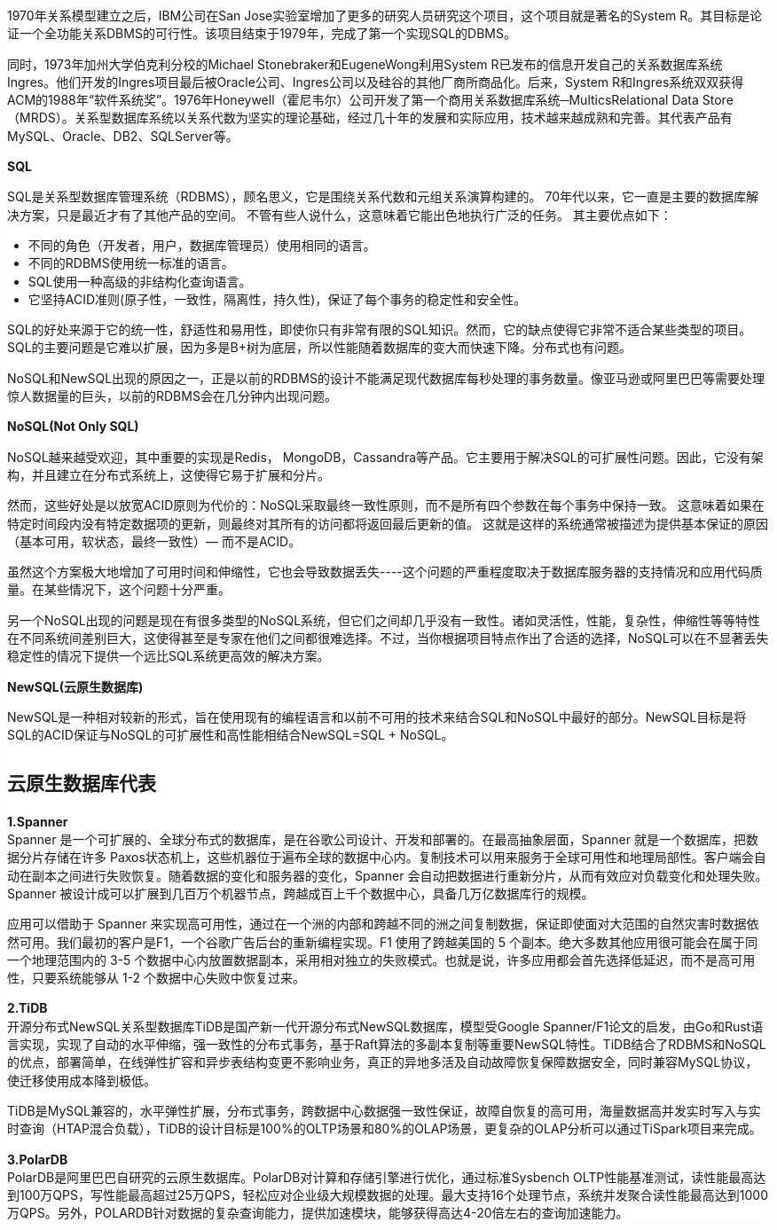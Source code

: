 1970年关系模型建立之后，IBM公司在San Jose实验室增加了更多的研究人员研究这个项目，这个项目就是著名的System R。其目标是论证一个全功能关系DBMS的可行性。该项目结束于1979年，完成了第一个实现SQL的DBMS。

同时，1973年加州大学伯克利分校的Michael Stonebraker和EugeneWong利用System R已发布的信息开发自己的关系数据库系统Ingres。他们开发的Ingres项目最后被Oracle公司、Ingres公司以及硅谷的其他厂商所商品化。后来，System R和Ingres系统双双获得ACM的1988年“软件系统奖”。1976年Honeywell（霍尼韦尔）公司开发了第一个商用关系数据库系统─MulticsRelational Data Store（MRDS）。关系型数据库系统以关系代数为坚实的理论基础，经过几十年的发展和实际应用，技术越来越成熟和完善。其代表产品有MySQL、Oracle、DB2、SQLServer等。

**SQL**

SQL是关系型数据库管理系统（RDBMS），顾名思义，它是围绕关系代数和元组关系演算构建的。 70年代以来，它一直是主要的数据库解决方案，只是最近才有了其他产品的空间。 不管有些人说什么，这意味着它能出色地执行广泛的任务。 其主要优点如下：
* 不同的角色（开发者，用户，数据库管理员）使用相同的语言。
* 不同的RDBMS使用统一标准的语言。
* SQL使用一种高级的非结构化查询语言。
* 它坚持ACID准则(原子性，一致性，隔离性，持久性)，保证了每个事务的稳定性和安全性。

SQL的好处来源于它的统一性，舒适性和易用性，即使你只有非常有限的SQL知识。然而，它的缺点使得它非常不适合某些类型的项目。SQL的主要问题是它难以扩展，因为多是B+树为底层，所以性能随着数据库的变大而快速下降。分布式也有问题。

NoSQL和NewSQL出现的原因之一，正是以前的RDBMS的设计不能满足现代数据库每秒处理的事务数量。像亚马逊或阿里巴巴等需要处理惊人数据量的巨头，以前的RDBMS会在几分钟内出现问题。

**NoSQL(Not Only SQL)**

NoSQL越来越受欢迎，其中重要的实现是Redis， MongoDB，Cassandra等产品。它主要用于解决SQL的可扩展性问题。因此，它没有架构，并且建立在分布式系统上，这使得它易于扩展和分片。

然而，这些好处是以放宽ACID原则为代价的：NoSQL采取最终一致性原则，而不是所有四个参数在每个事务中保持一致。 这意味着如果在特定时间段内没有特定数据项的更新，则最终对其所有的访问都将返回最后更新的值。 这就是这样的系统通常被描述为提供基本保证的原因（基本可用，软状态，最终一致性）— 而不是ACID。

虽然这个方案极大地增加了可用时间和伸缩性，它也会导致数据丢失----这个问题的严重程度取决于数据库服务器的支持情况和应用代码质量。在某些情况下，这个问题十分严重。

另一个NoSQL出现的问题是现在有很多类型的NoSQL系统，但它们之间却几乎没有一致性。诸如灵活性，性能，复杂性，伸缩性等等特性在不同系统间差别巨大，这使得甚至是专家在他们之间都很难选择。不过，当你根据项目特点作出了合适的选择，NoSQL可以在不显著丢失稳定性的情况下提供一个远比SQL系统更高效的解决方案。

**NewSQL(云原生数据库)**

NewSQL是一种相对较新的形式，旨在使用现有的编程语言和以前不可用的技术来结合SQL和NoSQL中最好的部分。NewSQL目标是将SQL的ACID保证与NoSQL的可扩展性和高性能相结合NewSQL=SQL + NoSQL。

## 云原生数据库代表
**1.Spanner**  
  Spanner 是一个可扩展的、全球分布式的数据库，是在谷歌公司设计、开发和部署的。在最高抽象层面，Spanner 就是一个数据库，把数据分片存储在许多 Paxos状态机上，这些机器位于遍布全球的数据中心内。复制技术可以用来服务于全球可用性和地理局部性。客户端会自动在副本之间进行失败恢复。随着数据的变化和服务器的变化，Spanner 会自动把数据进行重新分片，从而有效应对负载变化和处理失败。Spanner 被设计成可以扩展到几百万个机器节点，跨越成百上千个数据中心，具备几万亿数据库行的规模。

  应用可以借助于 Spanner 来实现高可用性，通过在一个洲的内部和跨越不同的洲之间复制数据，保证即使面对大范围的自然灾害时数据依然可用。我们最初的客户是F1，一个谷歌广告后台的重新编程实现。F1 使用了跨越美国的 5 个副本。绝大多数其他应用很可能会在属于同一个地理范围内的 3-5 个数据中心内放置数据副本，采用相对独立的失败模式。也就是说，许多应用都会首先选择低延迟，而不是高可用性，只要系统能够从 1-2 个数据中心失败中恢复过来。

**2.TiDB**  
  开源分布式NewSQL关系型数据库TiDB是国产新一代开源分布式NewSQL数据库，模型受Google Spanner/F1论文的启发，由Go和Rust语言实现，实现了自动的水平伸缩，强一致性的分布式事务，基于Raft算法的多副本复制等重要NewSQL特性。TiDB结合了RDBMS和NoSQL的优点，部署简单，在线弹性扩容和异步表结构变更不影响业务，真正的异地多活及自动故障恢复保障数据安全，同时兼容MySQL协议，使迁移使用成本降到极低。

  TiDB是MySQL兼容的，水平弹性扩展，分布式事务，跨数据中心数据强一致性保证，故障自恢复的高可用，海量数据高并发实时写入与实时查询（HTAP混合负载），TiDB的设计目标是100%的OLTP场景和80%的OLAP场景，更复杂的OLAP分析可以通过TiSpark项目来完成。

**3.PolarDB**  
  PolarDB是阿里巴巴自研究的云原生数据库。PolarDB对计算和存储引擎进行优化，通过标准Sysbench OLTP性能基准测试，读性能最高达到100万QPS，写性能最高超过25万QPS，轻松应对企业级大规模数据的处理。最大支持16个处理节点，系统并发聚合读性能最高达到1000万QPS。另外，POLARDB针对数据的复杂查询能力，提供加速模块，能够获得高达4-20倍左右的查询加速能力。
